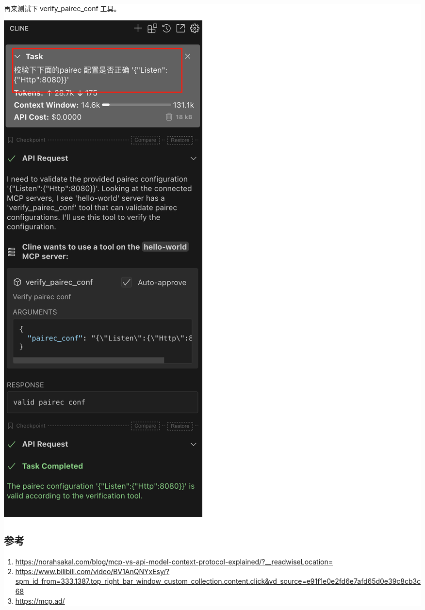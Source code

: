 再来测试下 verify_pairec_conf 工具。 

![image-20250325000417219](./images/image-20250325000417219.png)




## 参考

1. https://norahsakal.com/blog/mcp-vs-api-model-context-protocol-explained/?__readwiseLocation=
2. https://www.bilibili.com/video/BV1AnQNYxEsy/?spm_id_from=333.1387.top_right_bar_window_custom_collection.content.click&vd_source=e91f1e0e2fd6e7afd65d0e39c8cb3c68
3. https://mcp.ad/